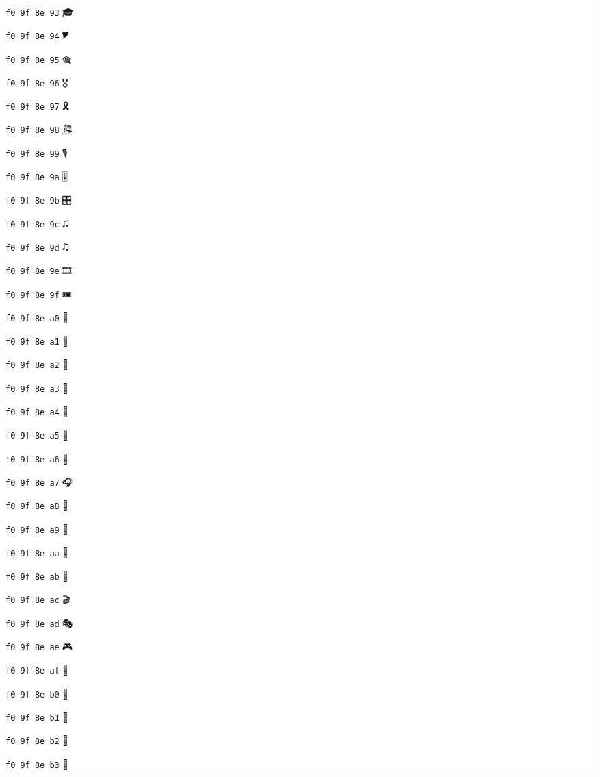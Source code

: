 `f0 9f 8e 93` 🎓

`f0 9f 8e 94` 🎔

`f0 9f 8e 95` 🎕

`f0 9f 8e 96` 🎖

`f0 9f 8e 97` 🎗

`f0 9f 8e 98` 🎘

`f0 9f 8e 99` 🎙

`f0 9f 8e 9a` 🎚

`f0 9f 8e 9b` 🎛

`f0 9f 8e 9c` 🎜

`f0 9f 8e 9d` 🎝

`f0 9f 8e 9e` 🎞

`f0 9f 8e 9f` 🎟

`f0 9f 8e a0` 🎠

`f0 9f 8e a1` 🎡

`f0 9f 8e a2` 🎢

`f0 9f 8e a3` 🎣

`f0 9f 8e a4` 🎤

`f0 9f 8e a5` 🎥

`f0 9f 8e a6` 🎦

`f0 9f 8e a7` 🎧

`f0 9f 8e a8` 🎨

`f0 9f 8e a9` 🎩

`f0 9f 8e aa` 🎪

`f0 9f 8e ab` 🎫

`f0 9f 8e ac` 🎬

`f0 9f 8e ad` 🎭

`f0 9f 8e ae` 🎮

`f0 9f 8e af` 🎯

`f0 9f 8e b0` 🎰

`f0 9f 8e b1` 🎱

`f0 9f 8e b2` 🎲

`f0 9f 8e b3` 🎳
